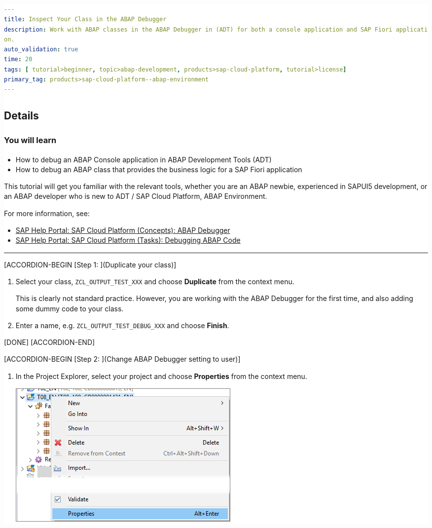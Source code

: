 ```yaml
---
title: Inspect Your Class in the ABAP Debugger
description: Work with ABAP classes in the ABAP Debugger in (ADT) for both a console application and SAP Fiori application.
auto_validation: true
time: 20
tags: [ tutorial>beginner, topic>abap-development, products>sap-cloud-platform, tutorial>license]
primary_tag: products>sap-cloud-platform--abap-environment
---
```


## Details
### You will learn
  - How to debug an ABAP Console application in ABAP Development Tools (ADT)
  - How to debug an ABAP class that provides the business logic for a SAP Fiori application


This tutorial will get you familiar with the relevant tools, whether you are an ABAP newbie, experienced in SAPUI5 development, or an ABAP developer who is new to ADT / SAP Cloud Platform, ABAP Environment.

For more information, see:

- [SAP Help Portal: SAP Cloud Platform (Concepts): ABAP Debugger](https://help.sap.com/viewer/5371047f1273405bb46725a417f95433/Cloud/en-US/4ec365a66e391014adc9fffe4e204223.html)
- [SAP Help Portal: SAP Cloud Platform (Tasks): Debugging ABAP Code](https://help.sap.com/viewer/5371047f1273405bb46725a417f95433/Cloud/en-US/4ec33a996e391014adc9fffe4e204223.html)

---

[ACCORDION-BEGIN [Step 1: ](Duplicate your class)]
1. Select your class, `ZCL_OUTPUT_TEST_XXX` and choose **Duplicate** from the context menu.

    This is clearly not standard practice. However, you are working with the ABAP Debugger for the first time, and also adding some dummy code to your class.

2. Enter a name, e.g. `ZCL_OUTPUT_TEST_DEBUG_XXX` and choose **Finish**.

[DONE]
[ACCORDION-END]

[ACCORDION-BEGIN [Step 2: ](Change ABAP Debugger setting to user)]

1. In the Project Explorer, select your project and choose **Properties** from the context menu.

    ![Image depicting step2-properties](step2-properties.png)
